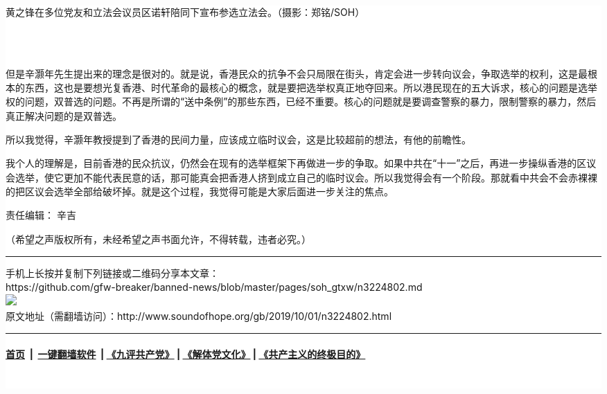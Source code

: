    黄之锋在多位党友和立法会议员区诺轩陪同下宣布参选立法会。（摄影：郑铭/SOH）
  </figcaption><br/>
 </figure><br/>
 <p>
  但是辛灏年先生提出来的理念是很对的。就是说，香港民众的抗争不会只局限在街头，肯定会进一步转向议会，争取选举的权利，这是最根本的东西，这也是要想光复香港、时代革命的最核心的概念，就是要把选举权真正地夺回来。所以港民现在的五大诉求，核心的问题是选举权的问题，双普选的问题。不再是所谓的“送中条例”的那些东西，已经不重要。核心的问题就是要调查警察的暴力，限制警察的暴力，然后真正解决问题的是双普选。
 </p>
 <p>
  所以我觉得，辛灏年教授提到了香港的民间力量，应该成立临时议会，这是比较超前的想法，有他的前瞻性。
 </p>
 <p>
  我个人的理解是，目前香港的民众抗议，仍然会在现有的选举框架下再做进一步的争取。如果中共在“十一”之后，再进一步操纵香港的区议会选举，使它更加不能代表民意的话，那可能真会把香港人挤到成立自己的临时议会。所以我觉得会有一个阶段。那就看中共会不会赤裸裸的把区议会选举全部给破坏掉。就是这个过程，我觉得可能是大家后面进一步关注的焦点。
 </p>
 <div class="content-info-btm">
  <p class="content-info-zerenbianji">
   <span class="content-info-title">
    责任编辑：
   </span>
   <span class="content-info-content">
    辛吉
   </span>
  </p>
  <p class="content-info-refernote">
   （希望之声版权所有，未经希望之声书面允许，不得转载，违者必究。）
  </p>
 </div>
</div>

<hr/>
手机上长按并复制下列链接或二维码分享本文章：<br/>
https://github.com/gfw-breaker/banned-news/blob/master/pages/soh_gtxw/n3224802.md <br/>
<a href='https://github.com/gfw-breaker/banned-news/blob/master/pages/soh_gtxw/n3224802.md'><img src='https://github.com/gfw-breaker/banned-news/blob/master/pages/soh_gtxw/n3224802.md.png'/></a> <br/>
原文地址（需翻墙访问）：http://www.soundofhope.org/gb/2019/10/01/n3224802.html


------------------------
#### [首页](https://github.com/gfw-breaker/banned-news/blob/master/README.md) &nbsp;|&nbsp; [一键翻墙软件](https://github.com/gfw-breaker/nogfw/blob/master/README.md) &nbsp;| [《九评共产党》](https://github.com/gfw-breaker/9ping.md/blob/master/README.md#九评之一评共产党是什么) | [《解体党文化》](https://github.com/gfw-breaker/jtdwh.md/blob/master/README.md) | [《共产主义的终极目的》](https://github.com/gfw-breaker/gczydzjmd.md/blob/master/README.md)


<img src='http://gfw-breaker.win/banned-news/pages/soh_gtxw/n3224802.md' width='0px' height='0px'/>